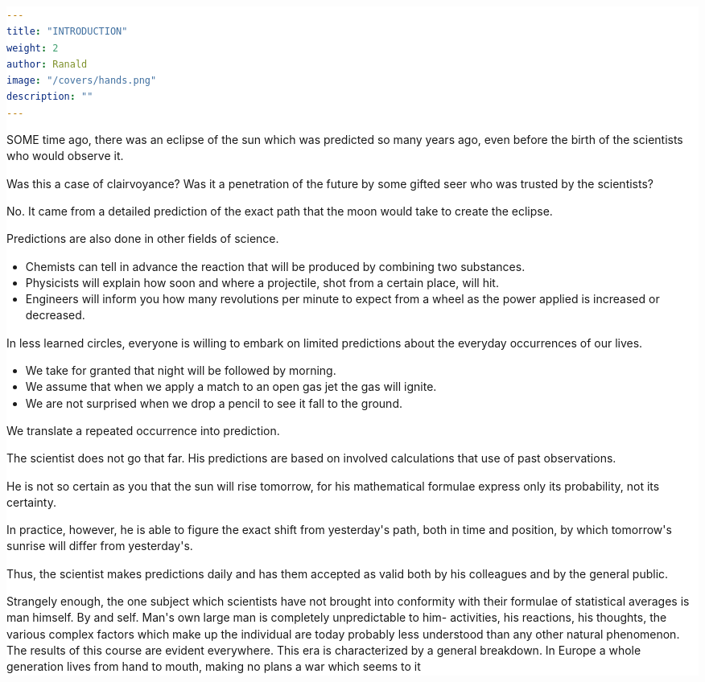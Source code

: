 ```yaml
---
title: "INTRODUCTION"
weight: 2
author: Ranald
image: "/covers/hands.png"
description: ""
---
```




SOME time ago, there was an eclipse of the sun which was predicted so many years ago, even before the birth of the scientists who would observe it. 

Was this a case of clairvoyance? Was it a penetration of the future by some gifted seer who was trusted by the scientists?

No. It came from a detailed prediction of the exact path that the moon would take to create the eclipse.

Predictions are also done in other fields of science. 

- Chemists can tell in advance the reaction that will be produced by combining two substances.
- Physicists will explain how soon and where a projectile, shot from a certain place, will hit.
- Engineers will inform you how many revolutions per minute to expect from a wheel as the power applied is increased or decreased.

In less learned circles, everyone is willing to embark on limited predictions about the everyday occurrences of our lives. 
- We take for granted that night will be followed by morning. 
- We assume that when we apply a match to an open gas jet the gas will ignite. 
- We are not surprised when we drop a pencil to see it fall to the ground.

We translate a repeated occurrence into prediction.

The scientist does not go that far. His predictions are based on involved calculations that use of past observations.

He is not so certain as you that the sun will rise tomorrow, for his mathematical formulae express only its probability, not its certainty.


In practice, however, he is able to figure the exact shift from yesterday's path, both in time and position, by which tomorrow's sunrise will differ from yesterday's.

Thus, the scientist makes predictions daily and has them accepted as valid both by his colleagues and by the general public.




Strangely enough, the one subject which scientists have not
brought into conformity with their formulae of statistical averages
is
man himself. By and
self.
Man's own
large
man
is
completely unpredictable to him-
activities, his reactions, his thoughts, the various
complex factors which make up the individual are today probably less
understood than any other natural phenomenon.
The results of this course are evident everywhere. This era is
characterized by a general breakdown. In Europe a whole generation
lives
from hand to mouth, making no plans
a war which seems to
it